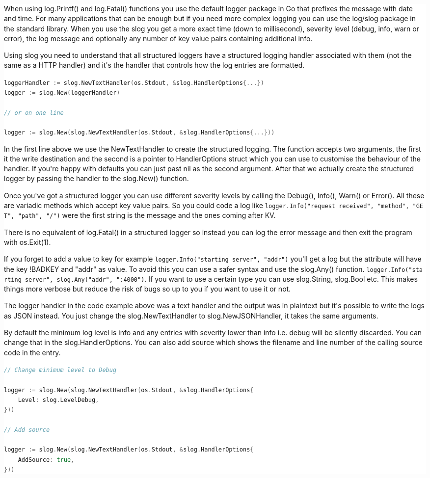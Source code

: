 When using log.Printf() and log.Fatal() functions you use the default logger package in Go that prefixes the message with date and time. For many applications that can be enough but if you need more complex logging you can use the log/slog package in the standard library. When you use the slog you get a more exact time (down to millisecond), severity level (debug, info, warn or error), the log message and optionally any number of key value pairs containing additional info.

Using slog you need to understand that all structured loggers have a structured logging handler associated with them (not the same as a HTTP handler) and it's the handler that controls how the log entries are formatted.

```go 
loggerHandler := slog.NewTextHandler(os.Stdout, &slog.HandlerOptions{...})
logger := slog.New(loggerHandler)

// or on one line

logger := slog.New(slog.NewTextHandler(os.Stdout, &slog.HandlerOptions{...}))
```

In the first line above we use the NewTextHandler to create the structured logging. The function accepts two arguments, the first it the write destination and the second is a pointer to HandlerOptions struct which you can use to customise the behaviour of the handler. If you're happy with defaults you can just past nil as the second argument. After that we actually create the structured logger by passing the handler to the slog.New() function.

Once you've got a structured logger you can use different severity levels by calling the Debug(), Info(), Warn() or Error(). All these are variadic methods which accept key value pairs. So you could code a log like `logger.Info("request received", "method", "GET", "path", "/")` were the first string is the message and the ones coming after KV.

There is no equivalent of log.Fatal() in a structured logger so instead you can log the error message and then exit the program with os.Exit(1).

If you forget to add a value to key for example `logger.Info("starting server", "addr")` you'll get a log but the attribute will have the key !BADKEY and "addr" as value. To avoid this you can use a safer syntax and use the slog.Any() function. `logger.Info("starting server", slog.Any("addr", ":4000")`. If you want to use a certain type you can use slog.String, slog.Bool etc. This makes things more verbose but reduce the risk of bugs so up to you if you want to use it or not.

The logger handler in the code example above was a text handler and the output was in plaintext but it's possible to write the logs as JSON instead. You just change the slog.NewTextHandler to slog.NewJSONHandler, it takes the same arguments.

By default the minimum log level is info and any entries with severity lower than info i.e. debug will be silently discarded. You can change that in the slog.HandlerOptions. You can also add source which shows the filename and line number of the calling source code in the entry.

```go
// Change minimum level to Debug

logger := slog.New(slog.NewTextHandler(os.Stdout, &slog.HandlerOptions{
    Level: slog.LevelDebug,
}))

// Add source

logger := slog.New(slog.NewTextHandler(os.Stdout, &slog.HandlerOptions{
    AddSource: true,
}))
```
